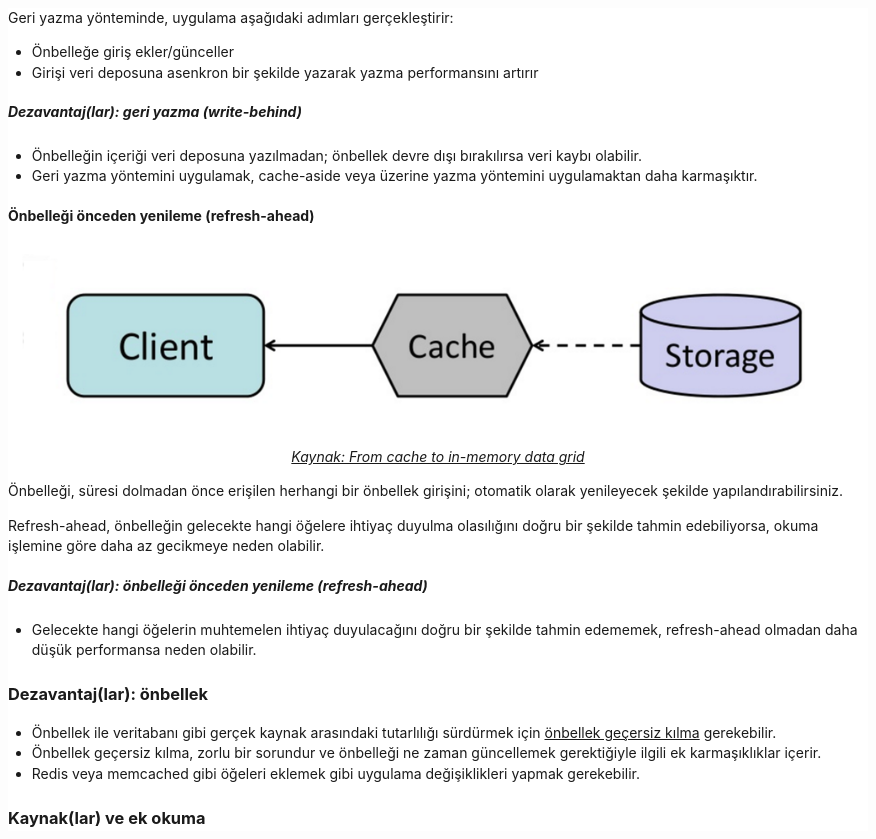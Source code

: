 </p>

Geri yazma yönteminde, uygulama aşağıdaki adımları gerçekleştirir:

* Önbelleğe giriş ekler/günceller
* Girişi veri deposuna asenkron bir şekilde yazarak yazma performansını artırır

##### Dezavantaj(lar): geri yazma (write-behind)

* Önbelleğin içeriği veri deposuna yazılmadan; önbellek devre dışı bırakılırsa veri kaybı olabilir.
* Geri yazma yöntemini uygulamak, cache-aside veya üzerine yazma yöntemini uygulamaktan daha karmaşıktır.

#### Önbelleği önceden yenileme (refresh-ahead)

<p align="center">
  <img src="../../images/kxtjqgE.png">
  <br/>
  <i><a href=http://www.slideshare.net/tmatyashovsky/from-cache-to-in-memory-data-grid-introduction-to-hazelcast>Kaynak: From cache to in-memory data grid</a></i>
</p>

Önbelleği, süresi dolmadan önce erişilen herhangi bir önbellek girişini; otomatik olarak yenileyecek şekilde yapılandırabilirsiniz.

Refresh-ahead, önbelleğin gelecekte hangi öğelere ihtiyaç duyulma olasılığını doğru bir şekilde tahmin edebiliyorsa, okuma işlemine göre daha az gecikmeye neden olabilir.

##### Dezavantaj(lar): önbelleği önceden yenileme (refresh-ahead)

* Gelecekte hangi öğelerin muhtemelen ihtiyaç duyulacağını doğru bir şekilde tahmin edememek, refresh-ahead olmadan daha düşük performansa neden olabilir.

### Dezavantaj(lar): önbellek

* Önbellek ile veritabanı gibi gerçek kaynak arasındaki tutarlılığı sürdürmek için [önbellek geçersiz kılma](https://en.wikipedia.org/wiki/Cache_algorithms) gerekebilir.
* Önbellek geçersiz kılma, zorlu bir sorundur ve önbelleği ne zaman güncellemek gerektiğiyle ilgili ek karmaşıklıklar içerir.
* Redis veya memcached gibi öğeleri eklemek gibi uygulama değişiklikleri yapmak gerekebilir.

### Kaynak(lar) ve ek okuma
